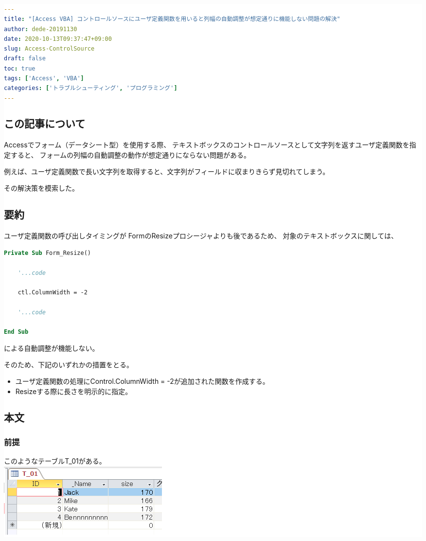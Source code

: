 ```yaml
---
title: "[Access VBA] コントロールソースにユーザ定義関数を用いると列幅の自動調整が想定通りに機能しない問題の解決"
author: dede-20191130
date: 2020-10-13T09:37:47+09:00
slug: Access-ControlSource
draft: false
toc: true
tags: ['Access', 'VBA']
categories: ['トラブルシューティング', 'プログラミング']
---
```


## この記事について

Accessでフォーム（データシート型）を使用する際、
テキストボックスのコントロールソースとして文字列を返すユーザ定義関数を指定すると、
フォームの列幅の自動調整の動作が想定通りにならない問題がある。

例えば、ユーザ定義関数で長い文字列を取得すると、文字列がフィールドに収まりきらず見切れてしまう。

その解決策を模索した。

## 要約

ユーザ定義関数の呼び出しタイミングが
FormのResizeプロシージャよりも後であるため、
対象のテキストボックスに関しては、
```vb
Private Sub Form_Resize()
    
    '...code

    ctl.ColumnWidth = -2
    
    '...code

End Sub
```
による自動調整が機能しない。

そのため、下記のいずれかの措置をとる。
- ユーザ定義関数の処理にControl.ColumnWidth = -2が追加された関数を作成する。
- Resizeする際に長さを明示的に指定。

## 本文

### 前提

このようなテーブルT_01がある。  
![T_01](./image01.png)
